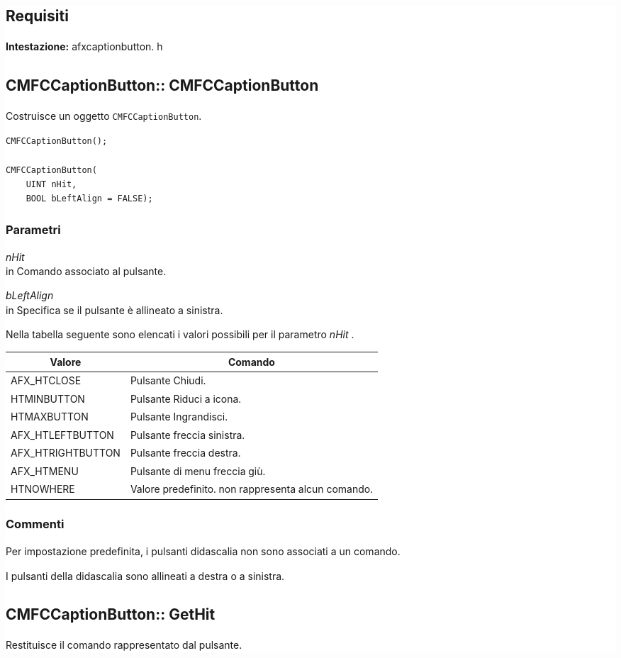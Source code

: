 ## <a name="requirements"></a>Requisiti

**Intestazione:** afxcaptionbutton. h

## <a name="cmfccaptionbuttoncmfccaptionbutton"></a><a name="cmfccaptionbutton"></a> CMFCCaptionButton:: CMFCCaptionButton

Costruisce un oggetto `CMFCCaptionButton`.

```
CMFCCaptionButton();

CMFCCaptionButton(
    UINT nHit,
    BOOL bLeftAlign = FALSE);
```

### <a name="parameters"></a>Parametri

*nHit*<br/>
in Comando associato al pulsante.

*bLeftAlign*<br/>
in Specifica se il pulsante è allineato a sinistra.

Nella tabella seguente sono elencati i valori possibili per il parametro *nHit* .

|Valore|Comando|
|-----------|-------------|
|AFX_HTCLOSE|Pulsante Chiudi.|
|HTMINBUTTON|Pulsante Riduci a icona.|
|HTMAXBUTTON|Pulsante Ingrandisci.|
|AFX_HTLEFTBUTTON|Pulsante freccia sinistra.|
|AFX_HTRIGHTBUTTON|Pulsante freccia destra.|
|AFX_HTMENU|Pulsante di menu freccia giù.|
|HTNOWHERE|Valore predefinito. non rappresenta alcun comando.|

### <a name="remarks"></a>Commenti

Per impostazione predefinita, i pulsanti didascalia non sono associati a un comando.

I pulsanti della didascalia sono allineati a destra o a sinistra.

## <a name="cmfccaptionbuttongethit"></a><a name="gethit"></a> CMFCCaptionButton:: GetHit

Restituisce il comando rappresentato dal pulsante.

